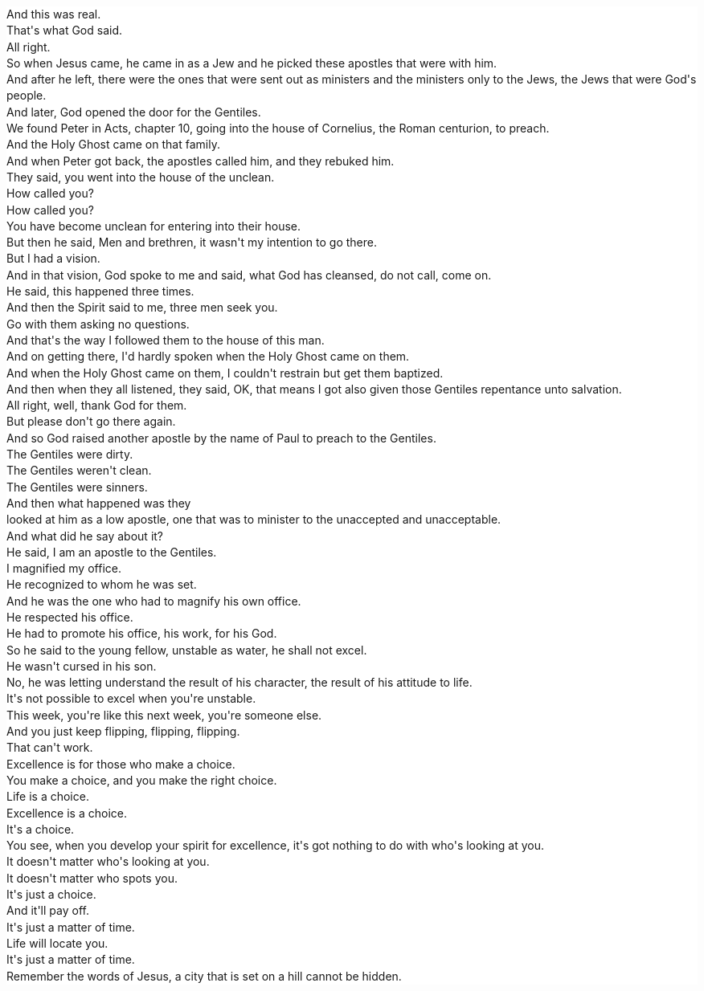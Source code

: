  And this was real.  
That's what God said.  
All right.  
So when Jesus came, he came in as a Jew and he picked these apostles that were with him.  
And after he left, there were the ones that were sent out as ministers and the ministers only to the Jews, the Jews that were God's people.  
 And later, God opened the door for the Gentiles.  
We found Peter in Acts, chapter 10, going into the house of Cornelius, the Roman centurion, to preach.  
And the Holy Ghost came on that family.  
And when Peter got back, the apostles called him, and they rebuked him.  
They said, you went into the house of the unclean.  
How called you?  
How called you?  
You have become unclean for entering into their house.  
 But then he said, Men and brethren, it wasn't my intention to go there.  
But I had a vision.  
And in that vision, God spoke to me and said, what God has cleansed, do not call, come on.  
He said, this happened three times.  
 And then the Spirit said to me, three men seek you.  
Go with them asking no questions.  
And that's the way I followed them to the house of this man.  
And on getting there, I'd hardly spoken when the Holy Ghost came on them.  
And when the Holy Ghost came on them, I couldn't restrain but get them baptized.  
And then when they all listened, they said, OK, that means I got also given those Gentiles repentance unto salvation.  
All right, well, thank God for them.  
But please don't go there again.  
 And so God raised another apostle by the name of Paul to preach to the Gentiles.  
The Gentiles were dirty.  
The Gentiles weren't clean.  
The Gentiles were sinners.  
And then what happened was they  
 looked at him as a low apostle, one that was to minister to the unaccepted and unacceptable.  
And what did he say about it?  
He said, I am an apostle to the Gentiles.  
I magnified my office.  
He recognized to whom he was set.  
And he was the one who had to magnify his own office.  
 He respected his office.  
He had to promote his office, his work, for his God.  
So he said to the young fellow, unstable as water, he shall not excel.  
He wasn't cursed in his son.  
No, he was letting understand the result of his character, the result of his attitude to life.  
 It's not possible to excel when you're unstable.  
This week, you're like this next week, you're someone else.  
And you just keep flipping, flipping, flipping.  
That can't work.  
Excellence is for those who make a choice.  
You make a choice, and you make the right choice.  
 Life is a choice.  
Excellence is a choice.  
It's a choice.  
You see, when you develop your spirit for excellence, it's got nothing to do with who's looking at you.  
It doesn't matter who's looking at you.  
It doesn't matter who spots you.  
It's just a choice.  
 And it'll pay off.  
It's just a matter of time.  
Life will locate you.  
It's just a matter of time.  
Remember the words of Jesus, a city that is set on a hill cannot be hidden.  